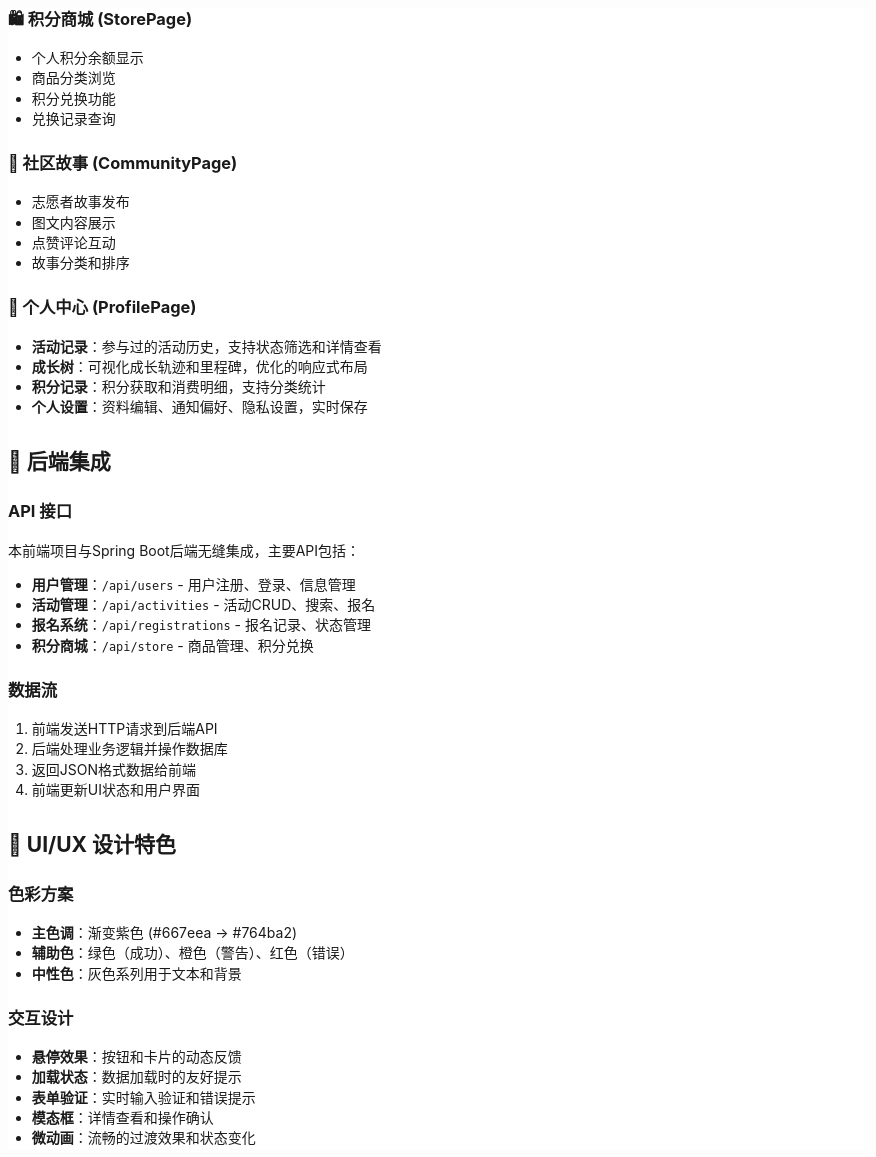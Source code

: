 ### 🛍️ 积分商城 (StorePage)
- 个人积分余额显示
- 商品分类浏览
- 积分兑换功能
- 兑换记录查询

### 💬 社区故事 (CommunityPage)
- 志愿者故事发布
- 图文内容展示
- 点赞评论互动
- 故事分类和排序

### 👤 个人中心 (ProfilePage)
- **活动记录**：参与过的活动历史，支持状态筛选和详情查看
- **成长树**：可视化成长轨迹和里程碑，优化的响应式布局
- **积分记录**：积分获取和消费明细，支持分类统计
- **个人设置**：资料编辑、通知偏好、隐私设置，实时保存

## 🔗 后端集成

### API 接口
本前端项目与Spring Boot后端无缝集成，主要API包括：

- **用户管理**：`/api/users` - 用户注册、登录、信息管理
- **活动管理**：`/api/activities` - 活动CRUD、搜索、报名
- **报名系统**：`/api/registrations` - 报名记录、状态管理
- **积分商城**：`/api/store` - 商品管理、积分兑换

### 数据流
1. 前端发送HTTP请求到后端API
2. 后端处理业务逻辑并操作数据库
3. 返回JSON格式数据给前端
4. 前端更新UI状态和用户界面

## 🎨 UI/UX 设计特色

### 色彩方案
- **主色调**：渐变紫色 (#667eea → #764ba2)
- **辅助色**：绿色（成功）、橙色（警告）、红色（错误）
- **中性色**：灰色系列用于文本和背景

### 交互设计
- **悬停效果**：按钮和卡片的动态反馈
- **加载状态**：数据加载时的友好提示
- **表单验证**：实时输入验证和错误提示
- **模态框**：详情查看和操作确认
- **微动画**：流畅的过渡效果和状态变化

